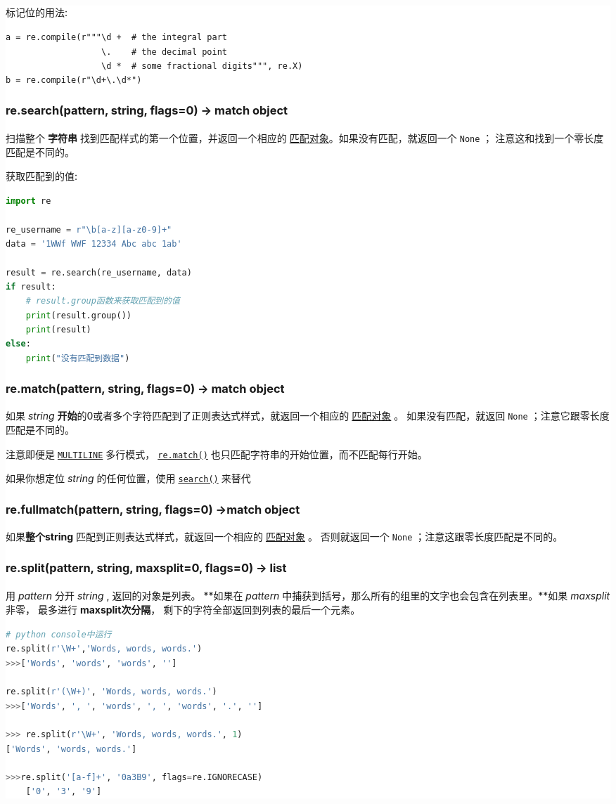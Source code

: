 标记位的用法:

```
a = re.compile(r"""\d +  # the integral part
                   \.    # the decimal point
                   \d *  # some fractional digits""", re.X)
b = re.compile(r"\d+\.\d*")
```

### re.search(pattern, string, flags=0)  -> match object

扫描整个 **字符串** 找到匹配样式的第一个位置，并返回一个相应的 [匹配对象](https://docs.python.org/zh-cn/3/library/re.html#match-objects)。如果没有匹配，就返回一个 `None` ； 注意这和找到一个零长度匹配是不同的。

获取匹配到的值:

```python
import re

re_username = r"\b[a-z][a-z0-9]+"
data = '1WWf WWF 12334 Abc abc 1ab'

result = re.search(re_username, data)
if result:
    # result.group函数来获取匹配到的值
    print(result.group()) 
    print(result)
else:
    print("没有匹配到数据")

```

### re.match(pattern, string, flags=0) -> match object

如果 *string* **开始**的0或者多个字符匹配到了正则表达式样式，就返回一个相应的 [匹配对象](https://docs.python.org/zh-cn/3/library/re.html#match-objects) 。 如果没有匹配，就返回 `None` ；注意它跟零长度匹配是不同的。

注意即便是 [`MULTILINE`](https://docs.python.org/zh-cn/3/library/re.html#re.MULTILINE) 多行模式， [`re.match()`](https://docs.python.org/zh-cn/3/library/re.html#re.match) 也只匹配字符串的开始位置，而不匹配每行开始。

如果你想定位 *string* 的任何位置，使用 [`search()`](https://docs.python.org/zh-cn/3/library/re.html#re.search) 来替代

### re.fullmatch(pattern, string, flags=0) ->match object

如果**整个string** 匹配到正则表达式样式，就返回一个相应的 [匹配对象](https://docs.python.org/zh-cn/3/library/re.html#match-objects) 。 否则就返回一个 `None` ；注意这跟零长度匹配是不同的。



### re.split(pattern, string, maxsplit=0, flags=0)  -> list

用 *pattern* 分开 *string* , 返回的对象是列表。 **如果在 *pattern* 中捕获到括号，那么所有的组里的文字也会包含在列表里。**如果 *maxsplit* 非零， 最多进行 **maxsplit次分隔**， 剩下的字符全部返回到列表的最后一个元素。

```python
# python console中运行
re.split(r'\W+','Words, words, words.')
>>>['Words', 'words', 'words', '']

re.split(r'(\W+)', 'Words, words, words.')
>>>['Words', ', ', 'words', ', ', 'words', '.', '']

>>> re.split(r'\W+', 'Words, words, words.', 1)
['Words', 'words, words.']

>>>re.split('[a-f]+', '0a3B9', flags=re.IGNORECASE)
    ['0', '3', '9']
```
